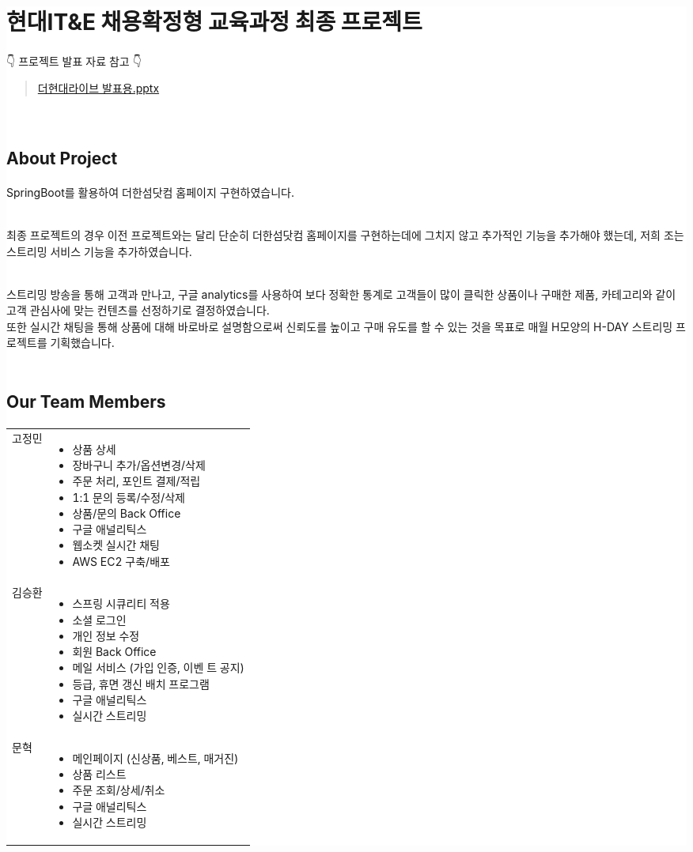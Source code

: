 # **현대IT&E 채용확정형 교육과정 최종 프로젝트**

👇 프로젝트 발표 자료 참고 👇<br />
> [더현대라이브 발표용.pptx](https://github.com/yoolim12/Hyundai_FinalProject/files/10949993/default.pptx)
<br />


## **About Project**
SpringBoot를 활용하여 더한섬닷컴 홈페이지 구현하였습니다.<br><br>

최종 프로젝트의 경우 이전 프로젝트와는 달리 단순히 더한섬닷컴 홈페이지를 구현하는데에 그치지 않고 추가적인 기능을 추가해야 했는데, 저희 조는 스트리밍 서비스 기능을 추가하였습니다.<br><br>

스트리밍 방송을 통해 고객과 만나고, 구글 analytics를 사용하여 보다 정확한 통계로 고객들이 많이 클릭한 상품이나 구매한 제품, 카테고리와 같이 고객 관심사에 맞는 컨텐츠를 선정하기로 결정하였습니다.<br>
또한 실시간 채팅을 통해 상품에 대해 바로바로 설명함으로써 신뢰도를 높이고 구매 유도를 할 수 있는 것을 목표로 매월 H모양의 H-DAY 스트리밍 프로젝트를 기획했습니다.
<br />
<br />

## **Our Team Members**
<table>
  <tbody>
    <tr>
      <td>고정민</td>
      <td>
        <ul>
            <li>상품 상세</li>
            <li>장바구니 추가/옵션변경/삭제</li>
            <li>주문 처리, 포인트 결제/적립</li>
            <li>1:1 문의 등록/수정/삭제</li>
            <li>상품/문의 Back Office</li>
            <li>구글 애널리틱스</li>
            <li>웹소켓 실시간 채팅</li>
            <li>AWS EC2 구축/배포</li>
        </ul>
      </td>
    </tr>
    <tr>
      <td>김승환</td>
      <td>
        <ul>
            <li>스프링 시큐리티 적용</li>
            <li>소셜 로그인</li>
            <li>개인 정보 수정</li>
            <li>회원 Back Office</li>
            <li>메일 서비스 (가입 인증, 이벤 트 공지)</li>
            <li>등급, 휴면 갱신 배치 프로그램</li>
            <li>구글 애널리틱스</li>
            <li>실시간 스트리밍</li>
        </ul>
      </td>
    </tr>
    <tr>
      <td>문혁</td>
      <td>
        <ul>
            <li>메인페이지 (신상품, 베스트, 매거진)</li>
            <li>상품 리스트</li>
            <li>주문 조회/상세/취소</li>
            <li>구글 애널리틱스</li>
            <li>실시간 스트리밍</li>